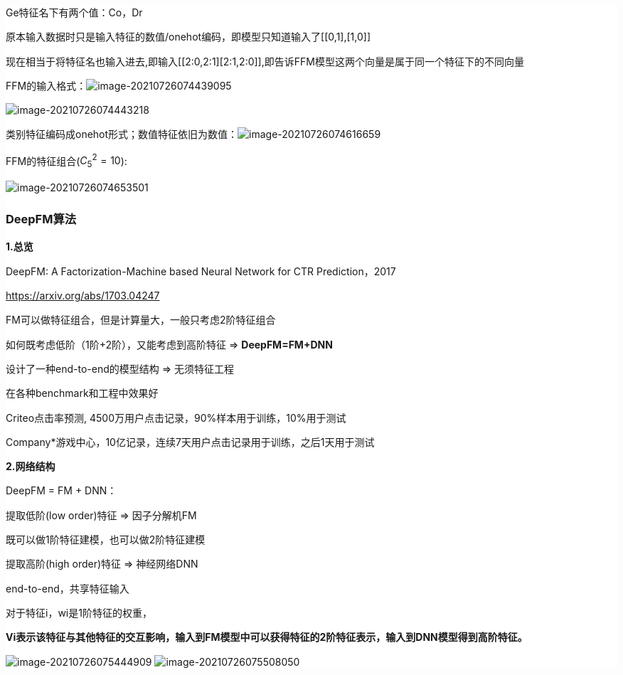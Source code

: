 Ge特征名下有两个值：Co，Dr

原本输入数据时只是输入特征的数值/onehot编码，即模型只知道输入了[[0,1],[1,0]]

现在相当于将特征名也输入进去,即输入[[2:0,2:1][2:1,2:0]],即告诉FFM模型这两个向量是属于同一个特征下的不同向量

FFM的输入格式：<img src="https://cdn.jsdelivr.net/gh/archted/markdown-img@main/img/image-20210726074439095.png" alt="image-20210726074439095" style="zoom:100%;" />


<img src="https://cdn.jsdelivr.net/gh/archted/markdown-img@main/img/image-20210726074443218.png" alt="image-20210726074443218" style="zoom:100%;" />


类别特征编码成onehot形式；数值特征依旧为数值：<img src="https://cdn.jsdelivr.net/gh/archted/markdown-img@main/img/image-20210726074616659.png" alt="image-20210726074616659" style="zoom:100%;" />


FFM的特征组合($C_5^2 = 10$):

<img src="https://cdn.jsdelivr.net/gh/archted/markdown-img@main/img/image-20210726074653501.png" alt="image-20210726074653501" style="zoom:100%;" />


### DeepFM算法

**1.总览**

DeepFM: A Factorization-Machine based Neural Network for CTR Prediction，2017

https://arxiv.org/abs/1703.04247

FM可以做特征组合，但是计算量大，一般只考虑2阶特征组合

如何既考虑低阶（1阶+2阶），又能考虑到高阶特征 => **DeepFM=FM+DNN**

设计了一种end-to-end的模型结构 => 无须特征工程

在各种benchmark和工程中效果好

Criteo点击率预测, 4500万用户点击记录，90%样本用于训练，10%用于测试

Company*游戏中心，10亿记录，连续7天用户点击记录用于训练，之后1天用于测试

**2.网络结构**

DeepFM = FM + DNN：

提取低阶(low order)特征 => 因子分解机FM

既可以做1阶特征建模，也可以做2阶特征建模

提取高阶(high order)特征 => 神经网络DNN

end-to-end，共享特征输入

对于特征i，wi是1阶特征的权重，

**Vi表示该特征与其他特征的交互影响，输入到FM模型中可以获得特征的2阶特征表示，输入到DNN模型得到高阶特征。**

<img src="https://cdn.jsdelivr.net/gh/archted/markdown-img@main/img/image-20210726075444909.png" alt="image-20210726075444909" style="zoom:100%;" />


<img src="https://cdn.jsdelivr.net/gh/archted/markdown-img@main/img/image-20210726075508050.png" alt="image-20210726075508050" style="zoom:100%;" />

